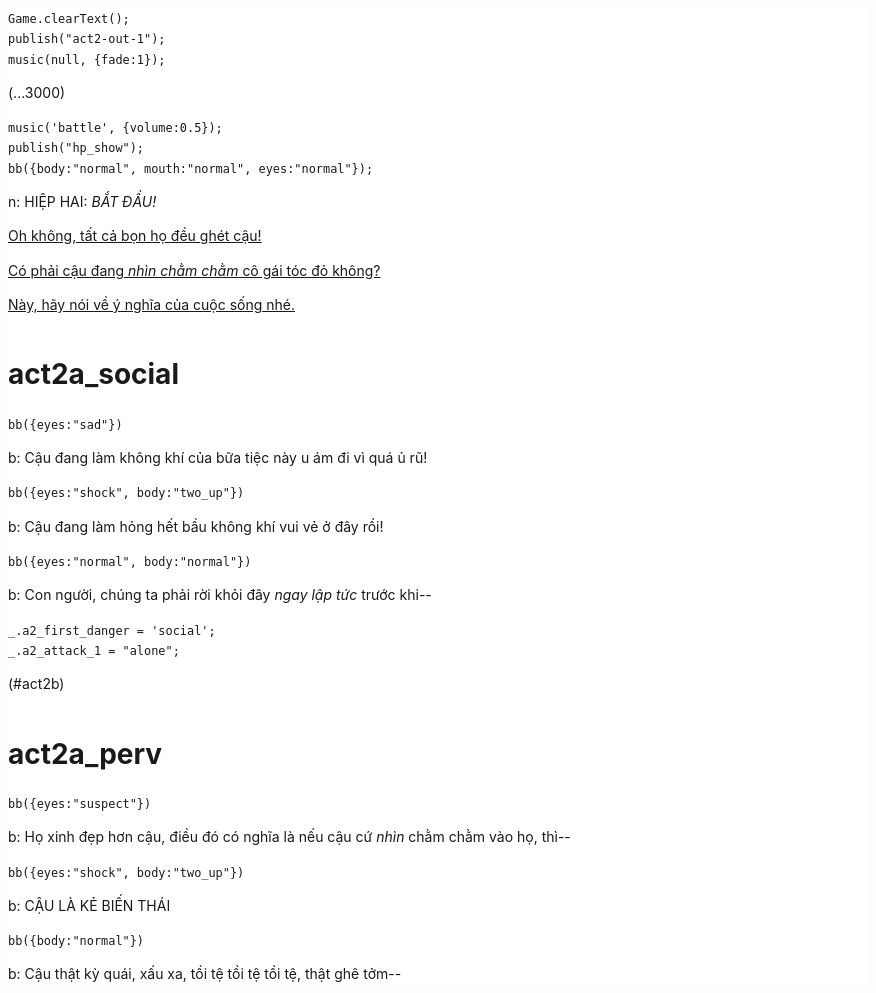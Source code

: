 ```
Game.clearText();
publish("act2-out-1");
music(null, {fade:1});
```

(...3000)

```
music('battle', {volume:0.5});
publish("hp_show");
bb({body:"normal", mouth:"normal", eyes:"normal"});
```

n: HIỆP HAI: *BẮT ĐẦU!*

[Oh không, tất cả bọn họ đều ghét cậu!](#act2a_social)

[Có phải cậu đang *nhìn chằm chằm* cô gái tóc đỏ không?](#act2a_perv)

[Này, hãy nói về ý nghĩa của cuộc sống nhé.](#act2a_meaning)

# act2a_social

`bb({eyes:"sad"})`

b: Cậu đang làm không khí của bữa tiệc này u ám đi vì quá ủ rũ!


`bb({eyes:"shock", body:"two_up"})`

b: Cậu đang làm hỏng hết bầu không khí vui vẻ ở đây rồi!

`bb({eyes:"normal", body:"normal"})`

b: Con người, chúng ta phải rời khỏi đây *ngay lập tức* trước khi--


```
_.a2_first_danger = 'social';
_.a2_attack_1 = "alone";
```

(#act2b)

# act2a_perv

`bb({eyes:"suspect"})`

b: Họ xinh đẹp hơn cậu, điều đó có nghĩa là nếu cậu cứ *nhìn* chằm chằm vào họ, thì--


`bb({eyes:"shock", body:"two_up"})`

b: CẬU LÀ KẺ BIẾN THÁI

`bb({body:"normal"})`

b: Cậu thật kỳ quái, xấu xa, tồi tệ tồi tệ tồi tệ, thật ghê tởm--

